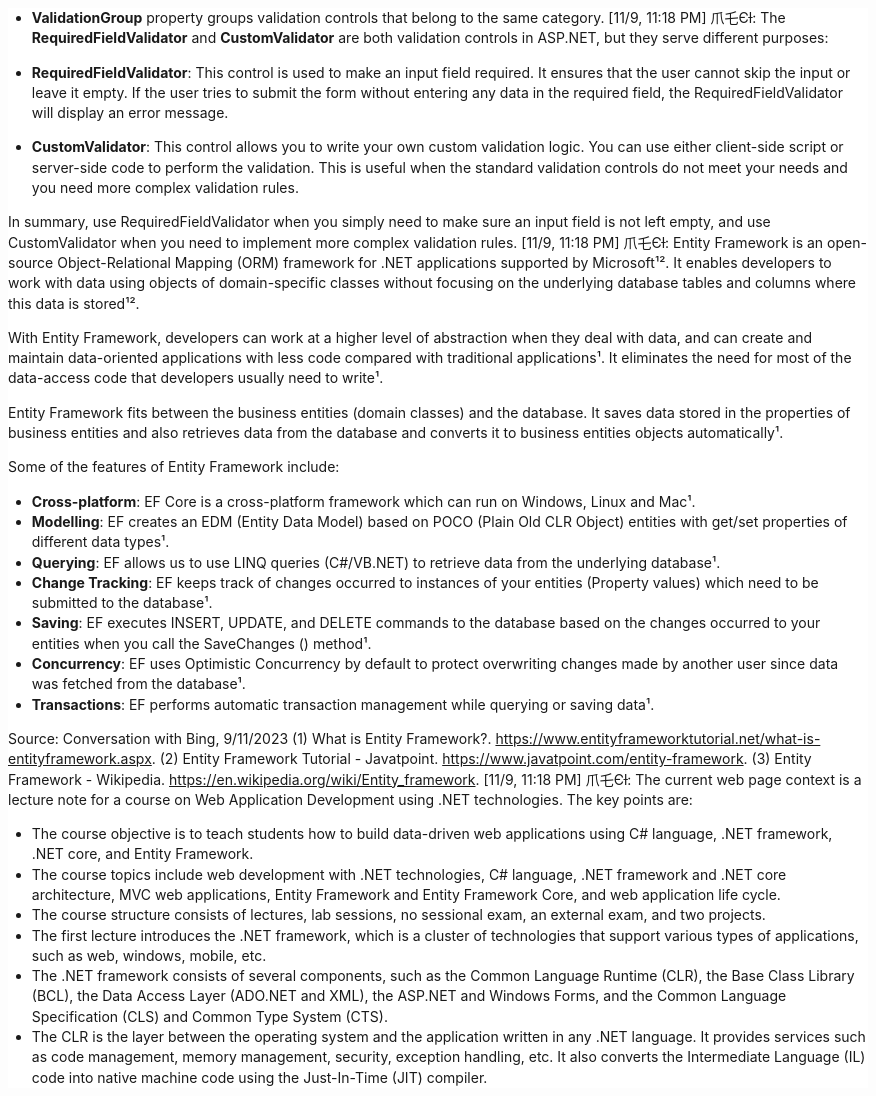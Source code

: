- **ValidationGroup** property groups validation controls that belong to the same category.
[11/9, 11:18 PM] 爪乇Єƚ: The **RequiredFieldValidator** and **CustomValidator** are both validation controls in ASP.NET, but they serve different purposes:

- **RequiredFieldValidator**: This control is used to make an input field required. It ensures that the user cannot skip the input or leave it empty. If the user tries to submit the form without entering any data in the required field, the RequiredFieldValidator will display an error message.

- **CustomValidator**: This control allows you to write your own custom validation logic. You can use either client-side script or server-side code to perform the validation. This is useful when the standard validation controls do not meet your needs and you need more complex validation rules.

In summary, use RequiredFieldValidator when you simply need to make sure an input field is not left empty, and use CustomValidator when you need to implement more complex validation rules.
[11/9, 11:18 PM] 爪乇Єƚ: Entity Framework is an open-source Object-Relational Mapping (ORM) framework for .NET applications supported by Microsoft¹². It enables developers to work with data using objects of domain-specific classes without focusing on the underlying database tables and columns where this data is stored¹². 

With Entity Framework, developers can work at a higher level of abstraction when they deal with data, and can create and maintain data-oriented applications with less code compared with traditional applications¹. It eliminates the need for most of the data-access code that developers usually need to write¹.

Entity Framework fits between the business entities (domain classes) and the database. It saves data stored in the properties of business entities and also retrieves data from the database and converts it to business entities objects automatically¹.

Some of the features of Entity Framework include:
- **Cross-platform**: EF Core is a cross-platform framework which can run on Windows, Linux and Mac¹.
- **Modelling**: EF creates an EDM (Entity Data Model) based on POCO (Plain Old CLR Object) entities with get/set properties of different data types¹.
- **Querying**: EF allows us to use LINQ queries (C#/VB.NET) to retrieve data from the underlying database¹.
- **Change Tracking**: EF keeps track of changes occurred to instances of your entities (Property values) which need to be submitted to the database¹.
- **Saving**: EF executes INSERT, UPDATE, and DELETE commands to the database based on the changes occurred to your entities when you call the SaveChanges () method¹.
- **Concurrency**: EF uses Optimistic Concurrency by default to protect overwriting changes made by another user since data was fetched from the database¹.
- **Transactions**: EF performs automatic transaction management while querying or saving data¹.

Source: Conversation with Bing, 9/11/2023
(1) What is Entity Framework?. https://www.entityframeworktutorial.net/what-is-entityframework.aspx.
(2) Entity Framework Tutorial - Javatpoint. https://www.javatpoint.com/entity-framework.
(3) Entity Framework - Wikipedia. https://en.wikipedia.org/wiki/Entity_framework.
[11/9, 11:18 PM] 爪乇Єƚ: The current web page context is a lecture note for a course on Web Application Development using .NET technologies. The key points are:

- The course objective is to teach students how to build data-driven web applications using C# language, .NET framework, .NET core, and Entity Framework.
- The course topics include web development with .NET technologies, C# language, .NET framework and .NET core architecture, MVC web applications, Entity Framework and Entity Framework Core, and web application life cycle.
- The course structure consists of lectures, lab sessions, no sessional exam, an external exam, and two projects.
- The first lecture introduces the .NET framework, which is a cluster of technologies that support various types of applications, such as web, windows, mobile, etc.
- The .NET framework consists of several components, such as the Common Language Runtime (CLR), the Base Class Library (BCL), the Data Access Layer (ADO.NET and XML), the ASP.NET and Windows Forms, and the Common Language Specification (CLS) and Common Type System (CTS).
- The CLR is the layer between the operating system and the application written in any .NET language. It provides services such as code management, memory management, security, exception handling, etc. It also converts the Intermediate Language (IL) code into native machine code using the Just-In-Time (JIT) compiler.